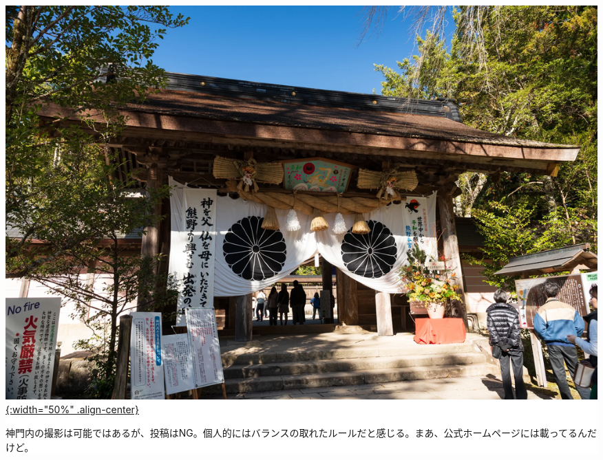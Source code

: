 [![](/assets/images/posts/20230105_kumano/kumano-75.webp){:width="50%" .align-center} ](/assets/images/posts/20230105_kumano/kumano-75.webp)

神門内の撮影は可能ではあるが、投稿はNG。個人的にはバランスの取れたルールだと感じる。まあ、公式ホームページには載ってるんだけど。
